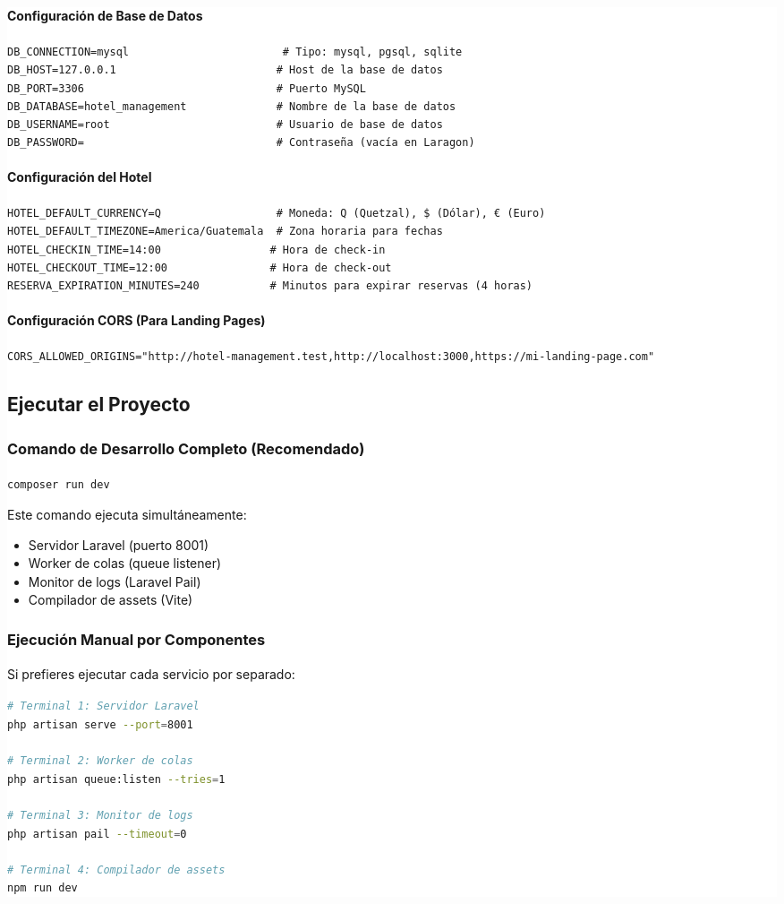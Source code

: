 #### **Configuración de Base de Datos**
```env
DB_CONNECTION=mysql                        # Tipo: mysql, pgsql, sqlite
DB_HOST=127.0.0.1                         # Host de la base de datos
DB_PORT=3306                              # Puerto MySQL
DB_DATABASE=hotel_management              # Nombre de la base de datos
DB_USERNAME=root                          # Usuario de base de datos
DB_PASSWORD=                              # Contraseña (vacía en Laragon)
```

#### **Configuración del Hotel**
```env
HOTEL_DEFAULT_CURRENCY=Q                  # Moneda: Q (Quetzal), $ (Dólar), € (Euro)
HOTEL_DEFAULT_TIMEZONE=America/Guatemala  # Zona horaria para fechas
HOTEL_CHECKIN_TIME=14:00                 # Hora de check-in
HOTEL_CHECKOUT_TIME=12:00                # Hora de check-out
RESERVA_EXPIRATION_MINUTES=240           # Minutos para expirar reservas (4 horas)
```

#### **Configuración CORS (Para Landing Pages)**
```env
CORS_ALLOWED_ORIGINS="http://hotel-management.test,http://localhost:3000,https://mi-landing-page.com"
```

## Ejecutar el Proyecto

### Comando de Desarrollo Completo (Recomendado)

```bash
composer run dev
```

Este comando ejecuta simultáneamente:
- Servidor Laravel (puerto 8001)
- Worker de colas (queue listener)
- Monitor de logs (Laravel Pail)
- Compilador de assets (Vite)

### Ejecución Manual por Componentes

Si prefieres ejecutar cada servicio por separado:

```bash
# Terminal 1: Servidor Laravel
php artisan serve --port=8001

# Terminal 2: Worker de colas
php artisan queue:listen --tries=1

# Terminal 3: Monitor de logs
php artisan pail --timeout=0

# Terminal 4: Compilador de assets
npm run dev
```
